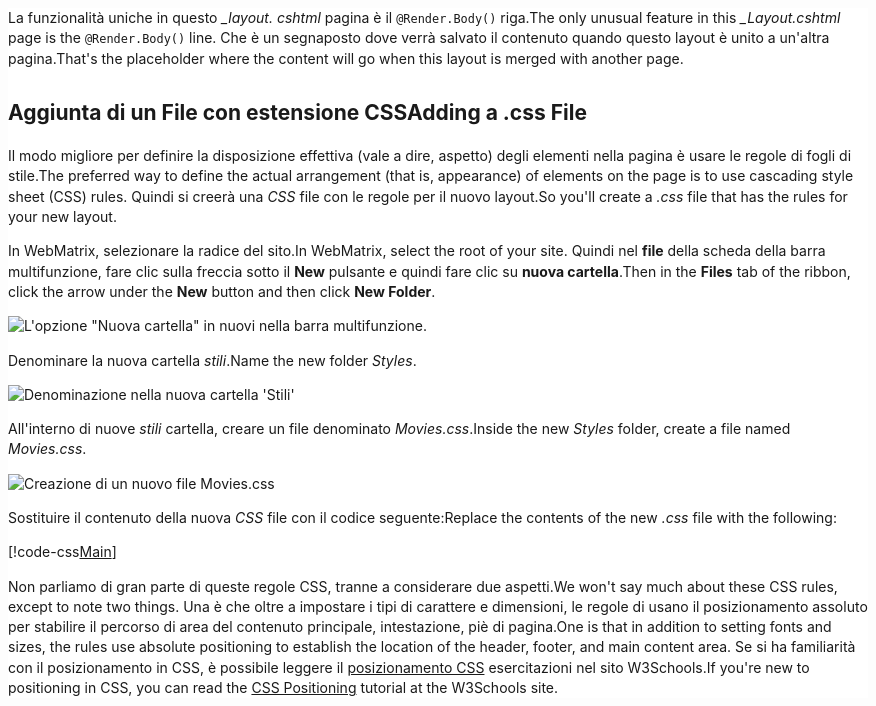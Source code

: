 <span data-ttu-id="7d18c-144">La funzionalità uniche in questo  *\_layout. cshtml* pagina è il `@Render.Body()` riga.</span><span class="sxs-lookup"><span data-stu-id="7d18c-144">The only unusual feature in this *\_Layout.cshtml* page is the `@Render.Body()` line.</span></span> <span data-ttu-id="7d18c-145">Che è un segnaposto dove verrà salvato il contenuto quando questo layout è unito a un'altra pagina.</span><span class="sxs-lookup"><span data-stu-id="7d18c-145">That's the placeholder where the content will go when this layout is merged with another page.</span></span>

## <a name="adding-a-css-file"></a><span data-ttu-id="7d18c-146">Aggiunta di un File con estensione CSS</span><span class="sxs-lookup"><span data-stu-id="7d18c-146">Adding a .css File</span></span>

<span data-ttu-id="7d18c-147">Il modo migliore per definire la disposizione effettiva (vale a dire, aspetto) degli elementi nella pagina è usare le regole di fogli di stile.</span><span class="sxs-lookup"><span data-stu-id="7d18c-147">The preferred way to define the actual arrangement (that is, appearance) of elements on the page is to use cascading style sheet (CSS) rules.</span></span> <span data-ttu-id="7d18c-148">Quindi si creerà una *CSS* file con le regole per il nuovo layout.</span><span class="sxs-lookup"><span data-stu-id="7d18c-148">So you'll create a *.css* file that has the rules for your new layout.</span></span>

<span data-ttu-id="7d18c-149">In WebMatrix, selezionare la radice del sito.</span><span class="sxs-lookup"><span data-stu-id="7d18c-149">In WebMatrix, select the root of your site.</span></span> <span data-ttu-id="7d18c-150">Quindi nel **file** della scheda della barra multifunzione, fare clic sulla freccia sotto il **New** pulsante e quindi fare clic su **nuova cartella**.</span><span class="sxs-lookup"><span data-stu-id="7d18c-150">Then in the **Files** tab of the ribbon, click the arrow under the **New** button and then click **New Folder**.</span></span>

![L'opzione "Nuova cartella" in nuovi nella barra multifunzione.](layouts/_static/image3.png)

<span data-ttu-id="7d18c-152">Denominare la nuova cartella *stili*.</span><span class="sxs-lookup"><span data-stu-id="7d18c-152">Name the new folder *Styles*.</span></span>

![Denominazione nella nuova cartella 'Stili'](layouts/_static/image4.png)

<span data-ttu-id="7d18c-154">All'interno di nuove *stili* cartella, creare un file denominato *Movies.css*.</span><span class="sxs-lookup"><span data-stu-id="7d18c-154">Inside the new *Styles* folder, create a file named *Movies.css*.</span></span>

![Creazione di un nuovo file Movies.css](layouts/_static/image5.png)

<span data-ttu-id="7d18c-156">Sostituire il contenuto della nuova *CSS* file con il codice seguente:</span><span class="sxs-lookup"><span data-stu-id="7d18c-156">Replace the contents of the new *.css* file with the following:</span></span>

[!code-css[Main](layouts/samples/sample2.css)]

<span data-ttu-id="7d18c-157">Non parliamo di gran parte di queste regole CSS, tranne a considerare due aspetti.</span><span class="sxs-lookup"><span data-stu-id="7d18c-157">We won't say much about these CSS rules, except to note two things.</span></span> <span data-ttu-id="7d18c-158">Una è che oltre a impostare i tipi di carattere e dimensioni, le regole di usano il posizionamento assoluto per stabilire il percorso di area del contenuto principale, intestazione, piè di pagina.</span><span class="sxs-lookup"><span data-stu-id="7d18c-158">One is that in addition to setting fonts and sizes, the rules use absolute positioning to establish the location of the header, footer, and main content area.</span></span> <span data-ttu-id="7d18c-159">Se si ha familiarità con il posizionamento in CSS, è possibile leggere il [posizionamento CSS](http://www.w3schools.com/css/css_positioning.asp) esercitazioni nel sito W3Schools.</span><span class="sxs-lookup"><span data-stu-id="7d18c-159">If you're new to positioning in CSS, you can read the [CSS Positioning](http://www.w3schools.com/css/css_positioning.asp) tutorial at the W3Schools site.</span></span>
